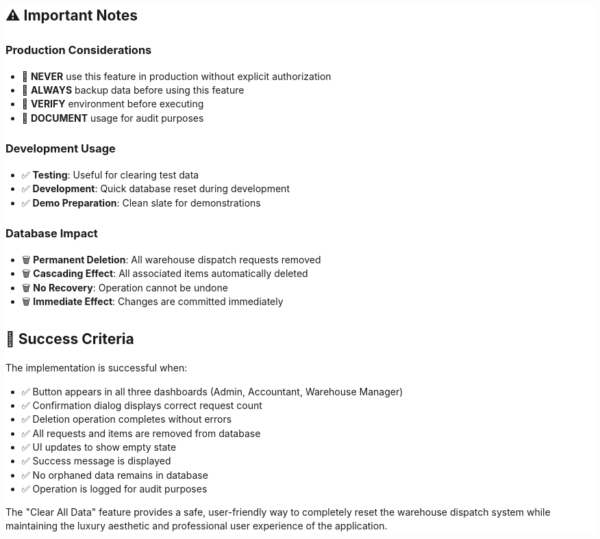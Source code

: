 ## ⚠️ **Important Notes**

### **Production Considerations**
- 🚨 **NEVER** use this feature in production without explicit authorization
- 🚨 **ALWAYS** backup data before using this feature
- 🚨 **VERIFY** environment before executing
- 🚨 **DOCUMENT** usage for audit purposes

### **Development Usage**
- ✅ **Testing**: Useful for clearing test data
- ✅ **Development**: Quick database reset during development
- ✅ **Demo Preparation**: Clean slate for demonstrations

### **Database Impact**
- 🗑️ **Permanent Deletion**: All warehouse dispatch requests removed
- 🗑️ **Cascading Effect**: All associated items automatically deleted
- 🗑️ **No Recovery**: Operation cannot be undone
- 🗑️ **Immediate Effect**: Changes are committed immediately

## 🎯 **Success Criteria**

The implementation is successful when:
- ✅ Button appears in all three dashboards (Admin, Accountant, Warehouse Manager)
- ✅ Confirmation dialog displays correct request count
- ✅ Deletion operation completes without errors
- ✅ All requests and items are removed from database
- ✅ UI updates to show empty state
- ✅ Success message is displayed
- ✅ No orphaned data remains in database
- ✅ Operation is logged for audit purposes

The "Clear All Data" feature provides a safe, user-friendly way to completely reset the warehouse dispatch system while maintaining the luxury aesthetic and professional user experience of the application.
